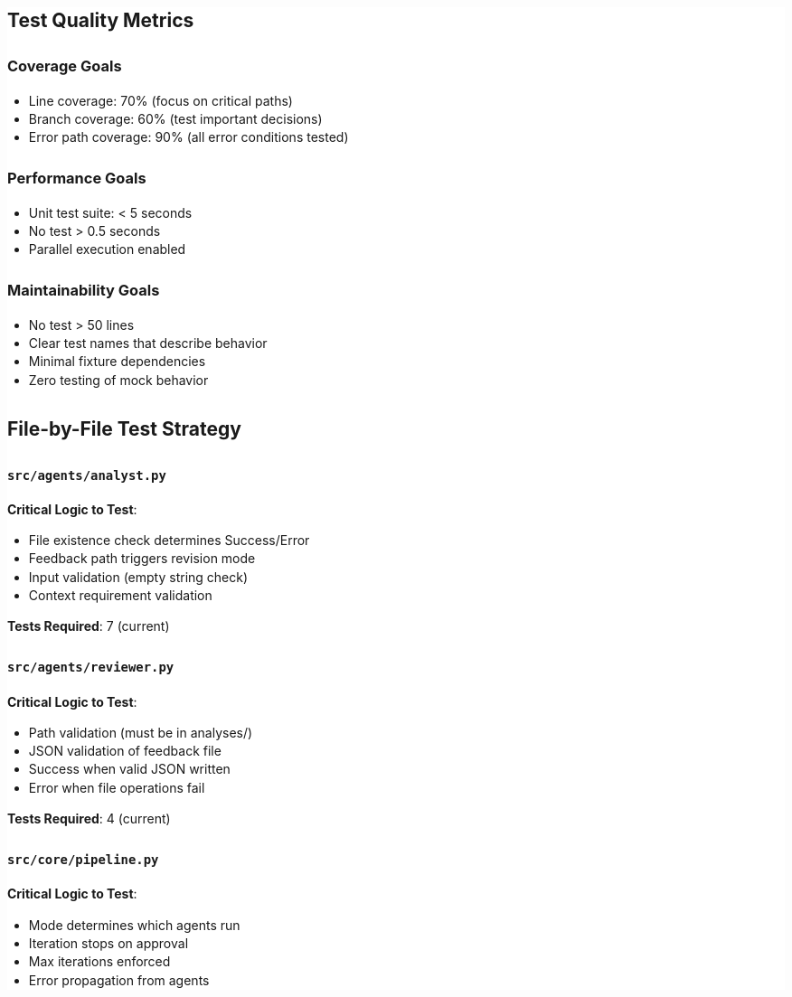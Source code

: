 ## Test Quality Metrics

### Coverage Goals

- Line coverage: 70% (focus on critical paths)
- Branch coverage: 60% (test important decisions)
- Error path coverage: 90% (all error conditions tested)

### Performance Goals

- Unit test suite: < 5 seconds
- No test > 0.5 seconds
- Parallel execution enabled

### Maintainability Goals

- No test > 50 lines
- Clear test names that describe behavior
- Minimal fixture dependencies
- Zero testing of mock behavior

## File-by-File Test Strategy

### `src/agents/analyst.py`

**Critical Logic to Test**:

- File existence check determines Success/Error
- Feedback path triggers revision mode
- Input validation (empty string check)
- Context requirement validation

**Tests Required**: 7 (current)

### `src/agents/reviewer.py`

**Critical Logic to Test**:

- Path validation (must be in analyses/)
- JSON validation of feedback file
- Success when valid JSON written
- Error when file operations fail

**Tests Required**: 4 (current)

### `src/core/pipeline.py`

**Critical Logic to Test**:

- Mode determines which agents run
- Iteration stops on approval
- Max iterations enforced
- Error propagation from agents
